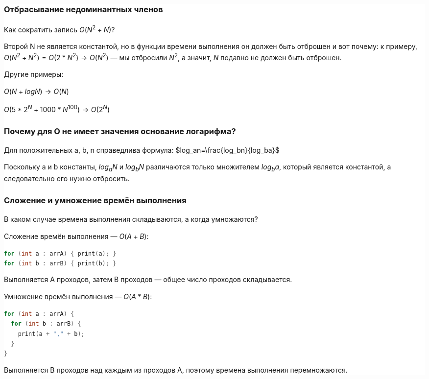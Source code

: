 ### Отбрасывание недоминантных членов

Как сократить запись $O(N^2 + N)$?

Второй N не является константой, но в функции времени выполнения он должен быть отброшен и вот почему: к примеру, $O(N^2 + N^2) = O(2*N^2) → O(N^2)$ — мы отбросили $N^2$, а значит, $N$ подавно не должен быть отброшен.

Другие примеры:

$O(N + logN) → O(N)$

$O(5 * 2^N + 1000 * N^{100}) → O(2^N)$

### Почему для O не имеет значения основание логарифма?

Для положительных a, b, n справедлива формула: $log_an=\frac{log_bn}{log_ba}$

Поскольку a и b константы, $log_aN$ и $log_bN$ различаются только множителем $log_ba$, который является константой, а следовательно его нужно отбросить.

### Сложение и умножение времён выполнения

В каком случае времена выполнения складываются, а когда умножаются?

Сложение времён выполнения — $O(A + B)$:

```cpp
for (int a : arrA) { print(a); }
for (int b : arrB) { print(b); }
```

Выполняется A проходов, затем B проходов — общее число проходов складывается.

Умножение времён выполнения — $O(A*B)$:

```cpp
for (int a : arrA) {
  for (int b : arrB) {
    print(a + "," + b);
  }
}
```

Выполняется B проходов над каждым из проходов A, поэтому времена выполнения перемножаются.

